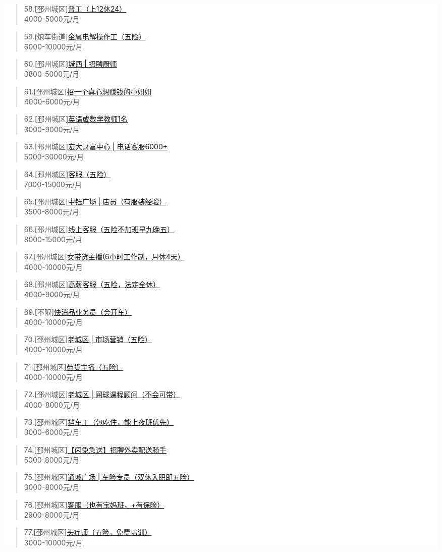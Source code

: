 >58.[邳州城区][普工（上12休24）](https://www.pizhouzhipin.com/job/2859)<br>
>4000-5000元/月

>59.[炮车街道][金属电解操作工（五险）](https://www.pizhouzhipin.com/job/29992)<br>
>6000-10000元/月

>60.[邳州城区][城西 | 招聘厨师](https://www.pizhouzhipin.com/job/16072)<br>
>3800-5000元/月

>61.[邳州城区][招一个真心想赚钱的小姐姐](https://www.pizhouzhipin.com/job/33135)<br>
>4000-6000元/月

>62.[邳州城区][英语或数学教师1名](https://www.pizhouzhipin.com/job/33143)<br>
>3000-9000元/月

>63.[邳州城区][宏大财富中心 | 电话客服6000+](https://www.pizhouzhipin.com/job/21242)<br>
>5000-30000元/月

>64.[邳州城区][客服（五险）](https://www.pizhouzhipin.com/job/32958)<br>
>7000-15000元/月

>65.[邳州城区][中钰广场 | 店员（有服装经验）](https://www.pizhouzhipin.com/job/34866)<br>
>3500-8000元/月

>66.[邳州城区][线上客服（五险不加班早九晚五）](https://www.pizhouzhipin.com/job/33625)<br>
>8000-15000元/月

>67.[邳州城区][女带货主播(6小时工作制，月休4天）](https://www.pizhouzhipin.com/job/33749)<br>
>4000-10000元/月

>68.[邳州城区][高薪客服（五险，法定全休）](https://www.pizhouzhipin.com/job/30882)<br>
>4000-9000元/月

>69.[不限][快消品业务员（会开车）](https://www.pizhouzhipin.com/job/34162)<br>
>4000-10000元/月

>70.[邳州城区][老城区 | 市场营销（五险）](https://www.pizhouzhipin.com/job/33195)<br>
>4000-10000元/月

>71.[邳州城区][带货主播（五险）](https://www.pizhouzhipin.com/job/25433)<br>
>4000-10000元/月

>72.[邳州城区][老城区 | 网球课程顾问（不会可带）](https://www.pizhouzhipin.com/job/35349)<br>
>4000-8000元/月

>73.[邳州城区][挡车工（包吃住，能上夜班优先）](https://www.pizhouzhipin.com/job/19403)<br>
>3000-6000元/月

>74.[邳州城区][【闪兔急送】招聘外卖配送骑手](https://www.pizhouzhipin.com/job/28302)<br>
>5000-8000元/月

>75.[邳州城区][通城广场 | 车险专员（双休入职即五险）](https://www.pizhouzhipin.com/job/35369)<br>
>3000-8000元/月

>76.[邳州城区][客服（也有宝妈班，+有保险）](https://www.pizhouzhipin.com/job/33635)<br>
>2900-8000元/月

>77.[邳州城区][头疗师（五险，免费培训）](https://www.pizhouzhipin.com/job/32295)<br>
>3000-10000元/月
